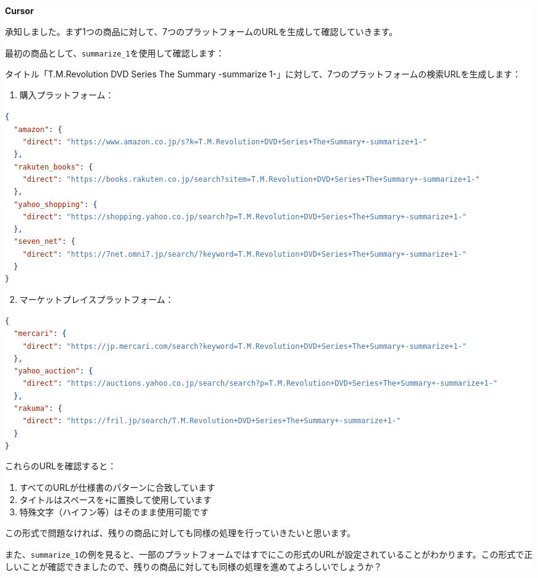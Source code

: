 
**Cursor**

承知しました。まず1つの商品に対して、7つのプラットフォームのURLを生成して確認していきます。

最初の商品として、`summarize_1`を使用して確認します：

タイトル「T.M.Revolution DVD Series The Summary -summarize 1-」に対して、7つのプラットフォームの検索URLを生成します：

1. 購入プラットフォーム：
```json
{
  "amazon": {
    "direct": "https://www.amazon.co.jp/s?k=T.M.Revolution+DVD+Series+The+Summary+-summarize+1-"
  },
  "rakuten_books": {
    "direct": "https://books.rakuten.co.jp/search?sitem=T.M.Revolution+DVD+Series+The+Summary+-summarize+1-"
  },
  "yahoo_shopping": {
    "direct": "https://shopping.yahoo.co.jp/search?p=T.M.Revolution+DVD+Series+The+Summary+-summarize+1-"
  },
  "seven_net": {
    "direct": "https://7net.omni7.jp/search/?keyword=T.M.Revolution+DVD+Series+The+Summary+-summarize+1-"
  }
}
```

2. マーケットプレイスプラットフォーム：
```json
{
  "mercari": {
    "direct": "https://jp.mercari.com/search?keyword=T.M.Revolution+DVD+Series+The+Summary+-summarize+1-"
  },
  "yahoo_auction": {
    "direct": "https://auctions.yahoo.co.jp/search/search?p=T.M.Revolution+DVD+Series+The+Summary+-summarize+1-"
  },
  "rakuma": {
    "direct": "https://fril.jp/search/T.M.Revolution+DVD+Series+The+Summary+-summarize+1-"
  }
}
```

これらのURLを確認すると：

1. すべてのURLが仕様書のパターンに合致しています
2. タイトルはスペースを`+`に置換して使用しています
3. 特殊文字（ハイフン等）はそのまま使用可能です

この形式で問題なければ、残りの商品に対しても同様の処理を行っていきたいと思います。

また、`summarize_1`の例を見ると、一部のプラットフォームではすでにこの形式のURLが設定されていることがわかります。この形式で正しいことが確認できましたので、残りの商品に対しても同様の処理を進めてよろしいでしょうか？
